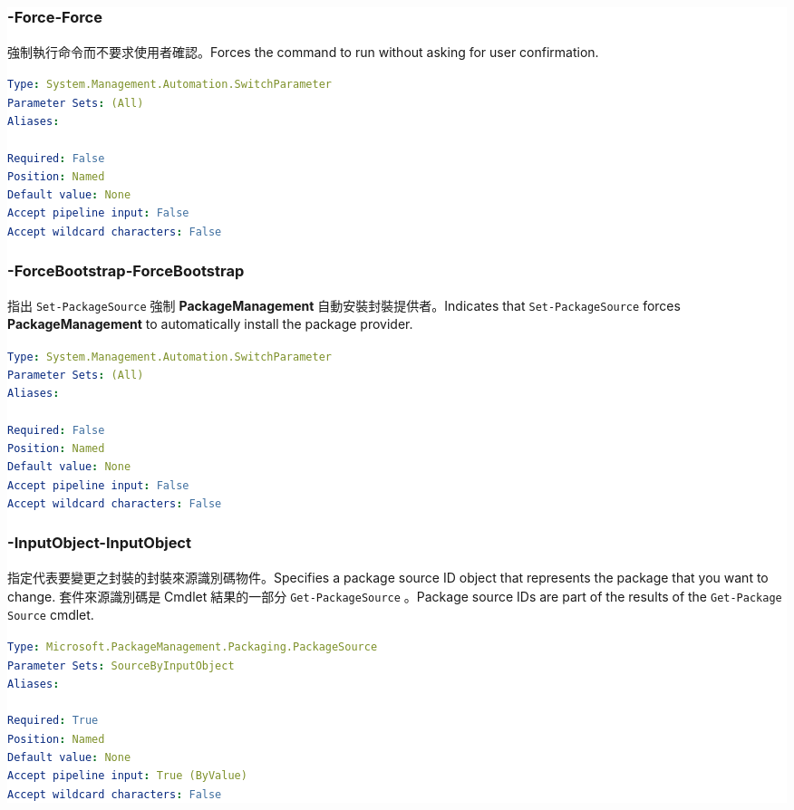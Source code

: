 ### <span data-ttu-id="b33c2-125">-Force</span><span class="sxs-lookup"><span data-stu-id="b33c2-125">-Force</span></span>

<span data-ttu-id="b33c2-126">強制執行命令而不要求使用者確認。</span><span class="sxs-lookup"><span data-stu-id="b33c2-126">Forces the command to run without asking for user confirmation.</span></span>

```yaml
Type: System.Management.Automation.SwitchParameter
Parameter Sets: (All)
Aliases:

Required: False
Position: Named
Default value: None
Accept pipeline input: False
Accept wildcard characters: False
```

### <span data-ttu-id="b33c2-127">-ForceBootstrap</span><span class="sxs-lookup"><span data-stu-id="b33c2-127">-ForceBootstrap</span></span>

<span data-ttu-id="b33c2-128">指出 `Set-PackageSource` 強制 **PackageManagement** 自動安裝封裝提供者。</span><span class="sxs-lookup"><span data-stu-id="b33c2-128">Indicates that `Set-PackageSource` forces **PackageManagement** to automatically install the package provider.</span></span>

```yaml
Type: System.Management.Automation.SwitchParameter
Parameter Sets: (All)
Aliases:

Required: False
Position: Named
Default value: None
Accept pipeline input: False
Accept wildcard characters: False
```

### <span data-ttu-id="b33c2-129">-InputObject</span><span class="sxs-lookup"><span data-stu-id="b33c2-129">-InputObject</span></span>

<span data-ttu-id="b33c2-130">指定代表要變更之封裝的封裝來源識別碼物件。</span><span class="sxs-lookup"><span data-stu-id="b33c2-130">Specifies a package source ID object that represents the package that you want to change.</span></span> <span data-ttu-id="b33c2-131">套件來源識別碼是 Cmdlet 結果的一部分 `Get-PackageSource` 。</span><span class="sxs-lookup"><span data-stu-id="b33c2-131">Package source IDs are part of the results of the `Get-PackageSource` cmdlet.</span></span>

```yaml
Type: Microsoft.PackageManagement.Packaging.PackageSource
Parameter Sets: SourceByInputObject
Aliases:

Required: True
Position: Named
Default value: None
Accept pipeline input: True (ByValue)
Accept wildcard characters: False
```
